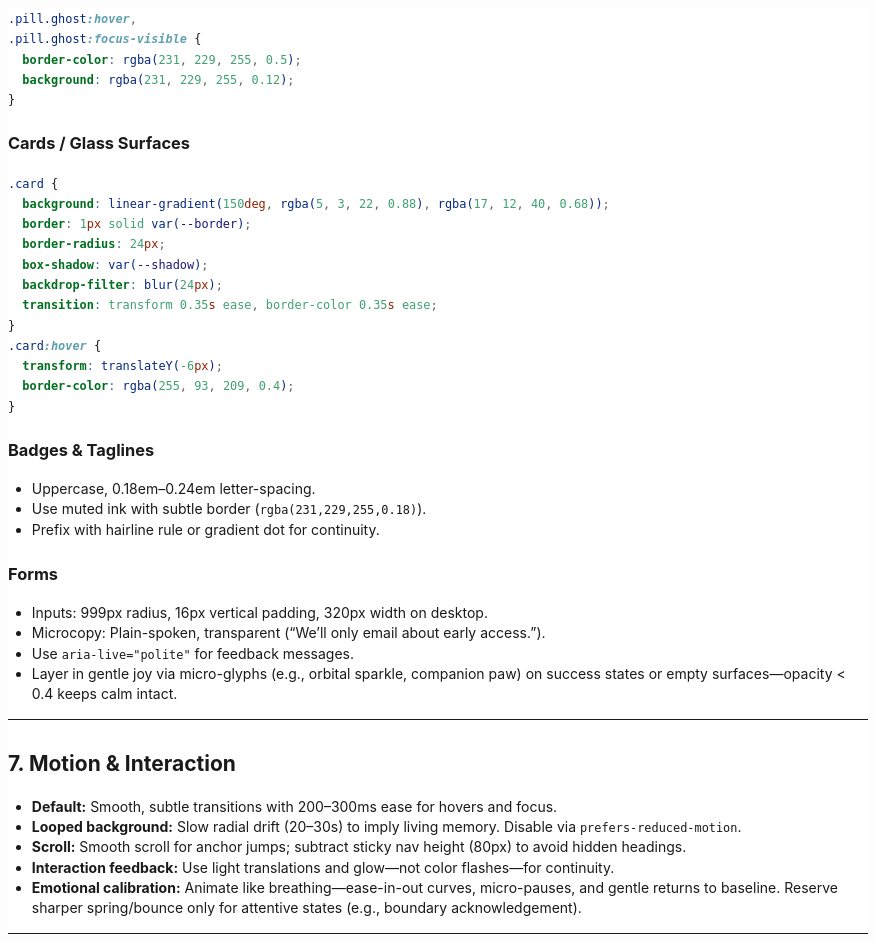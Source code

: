 ```css
.pill.ghost:hover,
.pill.ghost:focus-visible {
  border-color: rgba(231, 229, 255, 0.5);
  background: rgba(231, 229, 255, 0.12);
}
```

### Cards / Glass Surfaces
```css
.card {
  background: linear-gradient(150deg, rgba(5, 3, 22, 0.88), rgba(17, 12, 40, 0.68));
  border: 1px solid var(--border);
  border-radius: 24px;
  box-shadow: var(--shadow);
  backdrop-filter: blur(24px);
  transition: transform 0.35s ease, border-color 0.35s ease;
}
.card:hover {
  transform: translateY(-6px);
  border-color: rgba(255, 93, 209, 0.4);
}
```

### Badges & Taglines
- Uppercase, 0.18em–0.24em letter-spacing.
- Use muted ink with subtle border (`rgba(231,229,255,0.18)`).
- Prefix with hairline rule or gradient dot for continuity.

### Forms
- Inputs: 999px radius, 16px vertical padding, 320px width on desktop.
- Microcopy: Plain-spoken, transparent (“We’ll only email about early access.”).
- Use `aria-live="polite"` for feedback messages.
- Layer in gentle joy via micro-glyphs (e.g., orbital sparkle, companion paw) on success states or empty surfaces—opacity < 0.4 keeps calm intact.

---

## 7. Motion & Interaction

- **Default:** Smooth, subtle transitions with 200–300ms ease for hovers and focus.
- **Looped background:** Slow radial drift (20–30s) to imply living memory. Disable via `prefers-reduced-motion`.
- **Scroll:** Smooth scroll for anchor jumps; subtract sticky nav height (80px) to avoid hidden headings.
- **Interaction feedback:** Use light translations and glow—not color flashes—for continuity.
- **Emotional calibration:** Animate like breathing—ease-in-out curves, micro-pauses, and gentle returns to baseline. Reserve sharper spring/bounce only for attentive states (e.g., boundary acknowledgement).

---
